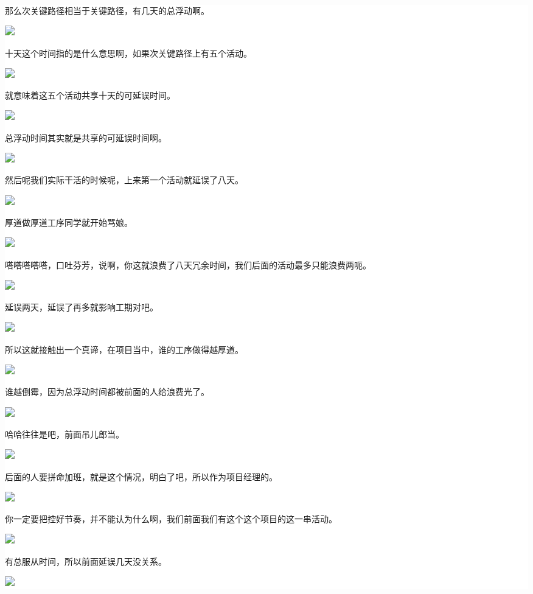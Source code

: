 那么次关键路径相当于关键路径，有几天的总浮动啊。

![](img/1ecf77b0b83eda53e677af39b7153095_543.png)

十天这个时间指的是什么意思啊，如果次关键路径上有五个活动。

![](img/1ecf77b0b83eda53e677af39b7153095_545.png)

就意味着这五个活动共享十天的可延误时间。

![](img/1ecf77b0b83eda53e677af39b7153095_547.png)

总浮动时间其实就是共享的可延误时间啊。

![](img/1ecf77b0b83eda53e677af39b7153095_549.png)

然后呢我们实际干活的时候呢，上来第一个活动就延误了八天。

![](img/1ecf77b0b83eda53e677af39b7153095_551.png)

厚道做厚道工序同学就开始骂娘。

![](img/1ecf77b0b83eda53e677af39b7153095_553.png)

嗒嗒嗒嗒嗒，口吐芬芳，说啊，你这就浪费了八天冗余时间，我们后面的活动最多只能浪费两呃。

![](img/1ecf77b0b83eda53e677af39b7153095_555.png)

延误两天，延误了再多就影响工期对吧。

![](img/1ecf77b0b83eda53e677af39b7153095_557.png)

所以这就接触出一个真谛，在项目当中，谁的工序做得越厚道。

![](img/1ecf77b0b83eda53e677af39b7153095_559.png)

谁越倒霉，因为总浮动时间都被前面的人给浪费光了。

![](img/1ecf77b0b83eda53e677af39b7153095_561.png)

哈哈往往是吧，前面吊儿郎当。

![](img/1ecf77b0b83eda53e677af39b7153095_563.png)

后面的人要拼命加班，就是这个情况，明白了吧，所以作为项目经理的。

![](img/1ecf77b0b83eda53e677af39b7153095_565.png)

你一定要把控好节奏，并不能认为什么啊，我们前面我们有这个这个项目的这一串活动。

![](img/1ecf77b0b83eda53e677af39b7153095_567.png)

有总服从时间，所以前面延误几天没关系。

![](img/1ecf77b0b83eda53e677af39b7153095_569.png)
